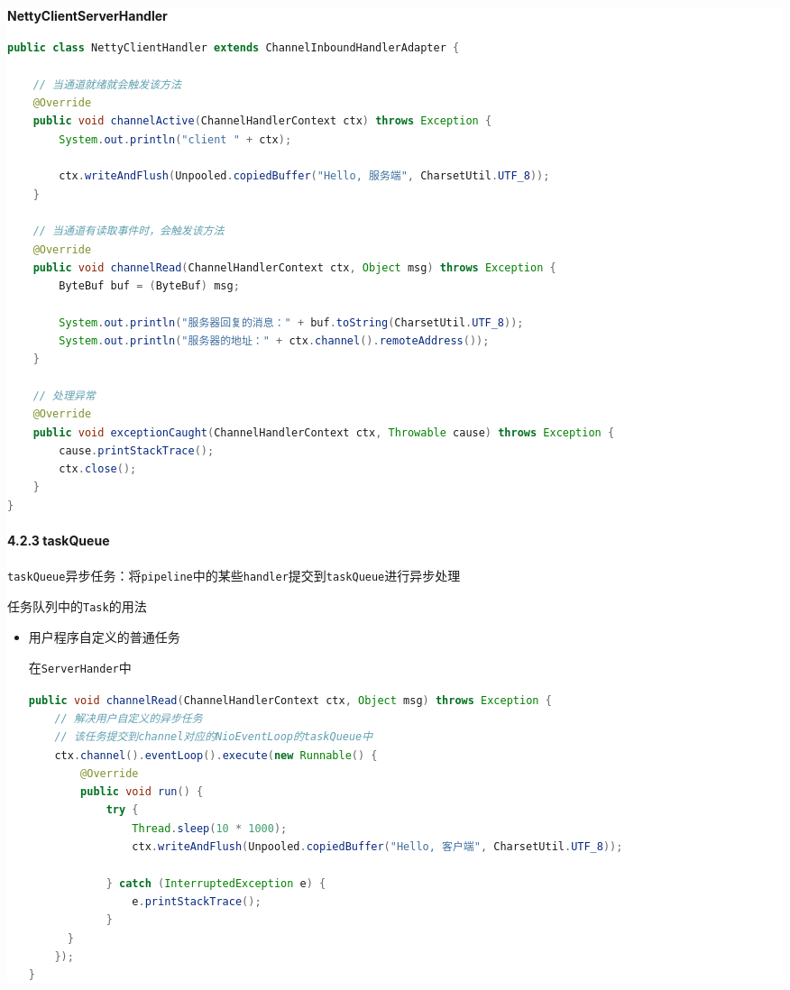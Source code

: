 **NettyClientServerHandler**

```java
public class NettyClientHandler extends ChannelInboundHandlerAdapter {

    // 当通道就绪就会触发该方法
    @Override
    public void channelActive(ChannelHandlerContext ctx) throws Exception {
        System.out.println("client " + ctx);

        ctx.writeAndFlush(Unpooled.copiedBuffer("Hello, 服务端", CharsetUtil.UTF_8));
    }

    // 当通道有读取事件时，会触发该方法
    @Override
    public void channelRead(ChannelHandlerContext ctx, Object msg) throws Exception {
        ByteBuf buf = (ByteBuf) msg;

        System.out.println("服务器回复的消息：" + buf.toString(CharsetUtil.UTF_8));
        System.out.println("服务器的地址：" + ctx.channel().remoteAddress());
    }

    // 处理异常
    @Override
    public void exceptionCaught(ChannelHandlerContext ctx, Throwable cause) throws Exception {
        cause.printStackTrace();
        ctx.close();
    }
}
```

#### 4.2.3 taskQueue

`taskQueue`异步任务：将`pipeline`中的某些`handler`提交到`taskQueue`进行异步处理

任务队列中的`Task`的用法

- 用户程序自定义的普通任务

  在`ServerHander`中

  ```java
  public void channelRead(ChannelHandlerContext ctx, Object msg) throws Exception {
      // 解决用户自定义的异步任务
      // 该任务提交到channel对应的NioEventLoop的taskQueue中
      ctx.channel().eventLoop().execute(new Runnable() {
          @Override
          public void run() {
              try {
                  Thread.sleep(10 * 1000);
                  ctx.writeAndFlush(Unpooled.copiedBuffer("Hello, 客户端", CharsetUtil.UTF_8));
  
              } catch (InterruptedException e) {
                  e.printStackTrace();
              }
      	}
      });
  }
  ```
